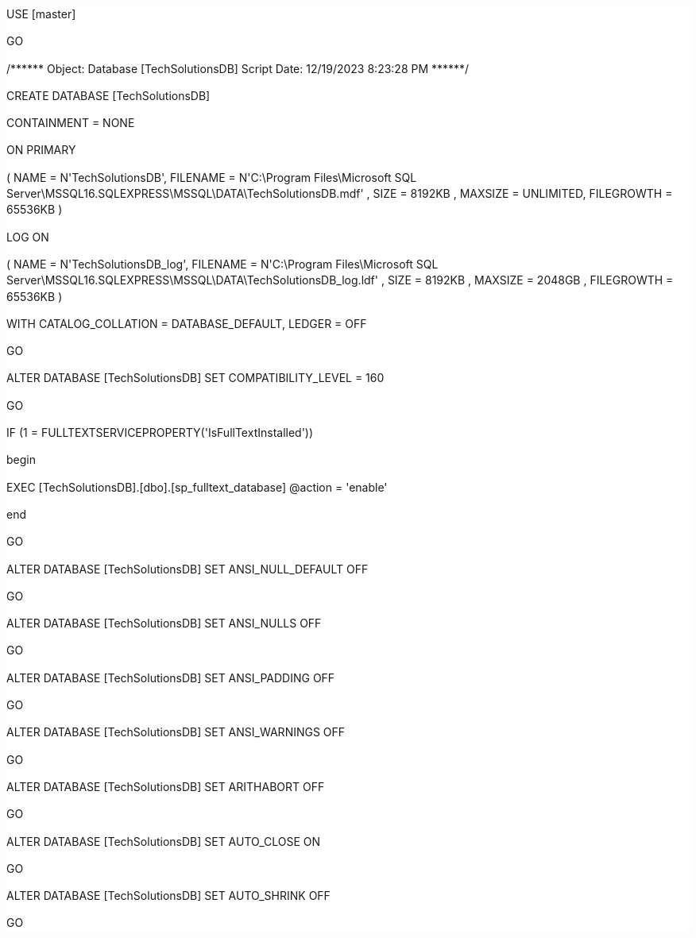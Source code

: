 USE [master] 

GO 

/****** Object:  Database [TechSolutionsDB]    Script Date: 12/19/2023 8:23:28 PM ******/ 

CREATE DATABASE [TechSolutionsDB] 

 CONTAINMENT = NONE 

 ON  PRIMARY  

( NAME = N'TechSolutionsDB', FILENAME = N'C:\Program Files\Microsoft SQL Server\MSSQL16.SQLEXPRESS\MSSQL\DATA\TechSolutionsDB.mdf' , SIZE = 8192KB , MAXSIZE = UNLIMITED, FILEGROWTH = 65536KB ) 

 LOG ON  

( NAME = N'TechSolutionsDB_log', FILENAME = N'C:\Program Files\Microsoft SQL Server\MSSQL16.SQLEXPRESS\MSSQL\DATA\TechSolutionsDB_log.ldf' , SIZE = 8192KB , MAXSIZE = 2048GB , FILEGROWTH = 65536KB ) 

 WITH CATALOG_COLLATION = DATABASE_DEFAULT, LEDGER = OFF 

GO 

ALTER DATABASE [TechSolutionsDB] SET COMPATIBILITY_LEVEL = 160 

GO 

IF (1 = FULLTEXTSERVICEPROPERTY('IsFullTextInstalled')) 

begin 

EXEC [TechSolutionsDB].[dbo].[sp_fulltext_database] @action = 'enable' 

end 

GO 

ALTER DATABASE [TechSolutionsDB] SET ANSI_NULL_DEFAULT OFF  

GO 

ALTER DATABASE [TechSolutionsDB] SET ANSI_NULLS OFF  

GO 

ALTER DATABASE [TechSolutionsDB] SET ANSI_PADDING OFF  

GO 

ALTER DATABASE [TechSolutionsDB] SET ANSI_WARNINGS OFF  

GO 

ALTER DATABASE [TechSolutionsDB] SET ARITHABORT OFF  

GO 

ALTER DATABASE [TechSolutionsDB] SET AUTO_CLOSE ON  

GO 

ALTER DATABASE [TechSolutionsDB] SET AUTO_SHRINK OFF  

GO 
